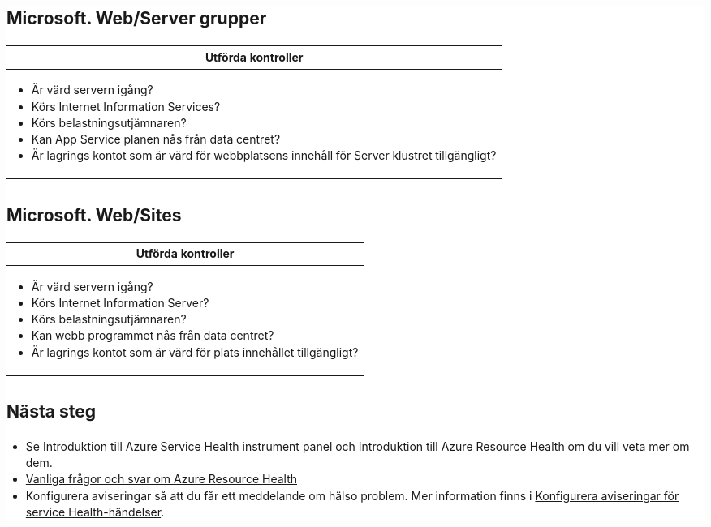 ## <a name="microsoftwebserverfarms"></a>Microsoft. Web/Server grupper
|Utförda kontroller|
|---|
|<ul><li>Är värd servern igång?</li><li>Körs Internet Information Services?</li><li>Körs belastningsutjämnaren?</li><li>Kan App Service planen nås från data centret?</li><li>Är lagrings kontot som är värd för webbplatsens innehåll för Server klustret tillgängligt?</li></ul>|

## <a name="microsoftwebsites"></a>Microsoft. Web/Sites
|Utförda kontroller|
|---|
|<ul><li>Är värd servern igång?</li><li>Körs Internet Information Server?</li><li>Körs belastningsutjämnaren?</li><li>Kan webb programmet nås från data centret?</li><li>Är lagrings kontot som är värd för plats innehållet tillgängligt?</li></ul>|

## <a name="next-steps"></a>Nästa steg
-  Se [Introduktion till Azure Service Health instrument panel](service-health-overview.md) och [Introduktion till Azure Resource Health](resource-health-overview.md) om du vill veta mer om dem. 
-  [Vanliga frågor och svar om Azure Resource Health](resource-health-faq.md)
- Konfigurera aviseringar så att du får ett meddelande om hälso problem. Mer information finns i [Konfigurera aviseringar för service Health-händelser](./alerts-activity-log-service-notifications-portal.md).